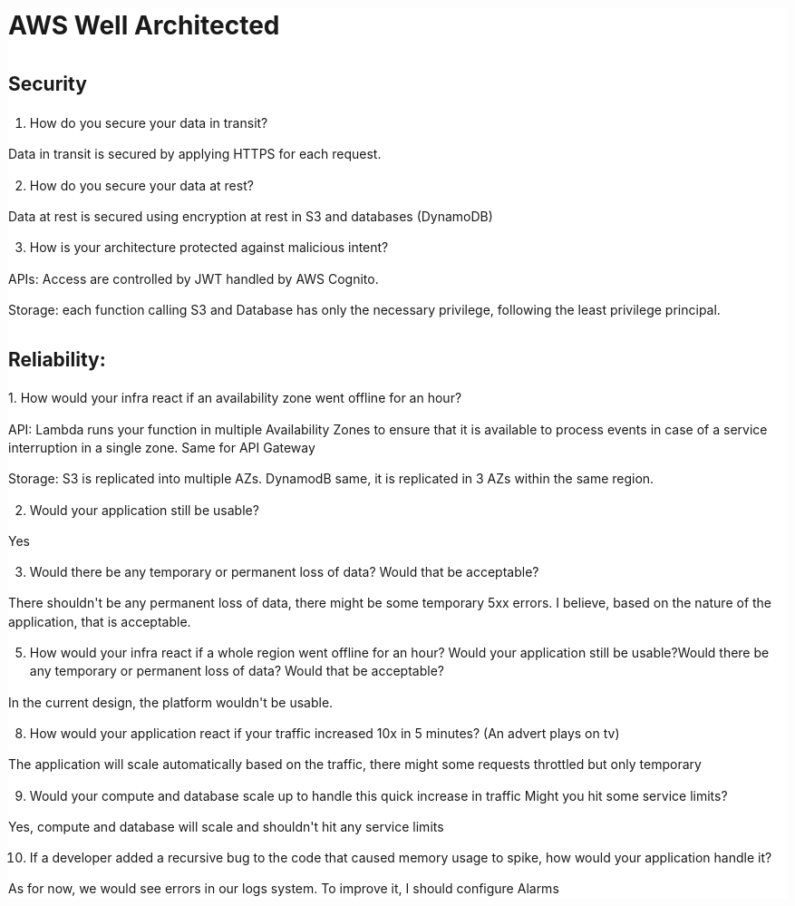 # AWS Well Architected

## Security

1. How do you secure your data in transit?

Data in transit is secured by applying HTTPS for each request.

2. How do you secure your data at rest?

Data at rest is secured using encryption at rest in S3 and databases (DynamoDB)

3. How is your architecture protected against malicious intent?

APIs: Access are controlled by JWT handled by AWS Cognito.

Storage: each function calling S3 and Database has only the necessary privilege, following the least privilege principal.

## Reliability:

1. How would your infra react if an availability zone went offline for an hour?

API: Lambda runs your function in multiple Availability Zones to ensure that it is available to process events in case of a service interruption in a single zone. Same for API Gateway

Storage: S3 is replicated into multiple AZs. DynamodB same, it is replicated in 3 AZs within the same region.

2.  Would your application still be usable?

Yes

3. Would there be any temporary or permanent loss of data? Would that be acceptable?

There shouldn't be any permanent loss of data, there might be some temporary 5xx errors. I believe, based on the nature of the application, that is acceptable.

5. How would your infra react if a whole region went offline for an hour? Would your application still be usable?Would there be any temporary or permanent loss of data? Would that be acceptable?

In the current design, the platform wouldn't be usable.

8. How would your application react if your traffic increased 10x in 5 minutes? (An advert plays on tv)

The application will scale automatically based on the traffic, there might some requests throttled but only temporary

9. Would your compute and database scale up to handle this quick increase in traffic
   Might you hit some service limits?

Yes, compute and database will scale and shouldn't hit any service limits

10. If a developer added a recursive bug to the code that caused memory usage to spike, how would your application handle it?

As for now, we would see errors in our logs system. To improve it, I should configure Alarms
